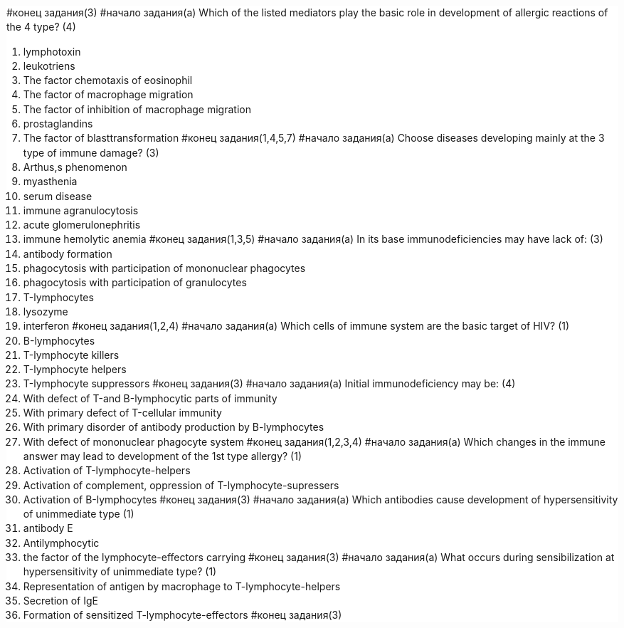 #конец задания(3)
#начало задания(а)
Which of the listed mediators play the basic
role in development of allergic reactions of the 4 type? (4)
1) lymphotoxin
2) leukotriens
3) The factor chemotaxis of eosinophil
4) The factor of macrophage migration
5) The factor of inhibition of macrophage migration
6) prostaglandins
7) The factor of blasttransformation
#конец задания(1,4,5,7)
#начало задания(а)
Choose diseases developing mainly at the 3 type of immune damage? (3)
1) Arthus,s phenomenon
2) myasthenia
3) serum disease
4) immune agranulocytosis
5) acute glomerulonephritis
6) immune hemolytic anemia
#конец задания(1,3,5)
#начало задания(а)
In its base immunodeficiencies may have lack of: (3)
1) antibody formation
2) phagocytosis with participation of mononuclear phagocytes
3) phagocytosis with participation of granulocytes
4) Т-lymphocytes
5) lysozyme
6) interferon
#конец задания(1,2,4)
#начало задания(а)
Which cells of immune system are the basic target of HIV? (1)
1) В-lymphocytes
2) Т-lymphocyte killers
3) Т-lymphocyte helpers
4) Т-lymphocyte suppressors
#конец задания(3)
#начало задания(а)
Initial immunodeficiency may be: (4)
1) With defect of Т-and В-lymphocytic parts of immunity
2) With primary defect of Т-cellular immunity
3) With primary disorder of antibody production by B-lymphocytes
4) With defect of mononuclear phagocyte system
#конец задания(1,2,3,4)
#начало задания(а)
Which changes in the immune answer may
lead to development of the 1st type allergy? (1)
1) Activation of Т-lymphocyte-helpers
2) Activation of complement, oppression of
Т-lymphocyte-supressers
3) Activation of В-lymphocytes
#конец задания(3)
#начало задания(а)
Which antibodies cause development of hypersensitivity of unimmediate type (1)
1) antibody E
2) Antilymphocytic
3) the factor of the lymphocyte-effectors carrying
#конец задания(3)
#начало задания(а)
What occurs during sensibilization at hypersensitivity of unimmediate type? (1)
1) Representation of antigen by macrophage to T-lymphocyte-helpers
2) Secretion of IgE
3) Formation of sensitized T-lymphocyte-effectors
#конец задания(3)